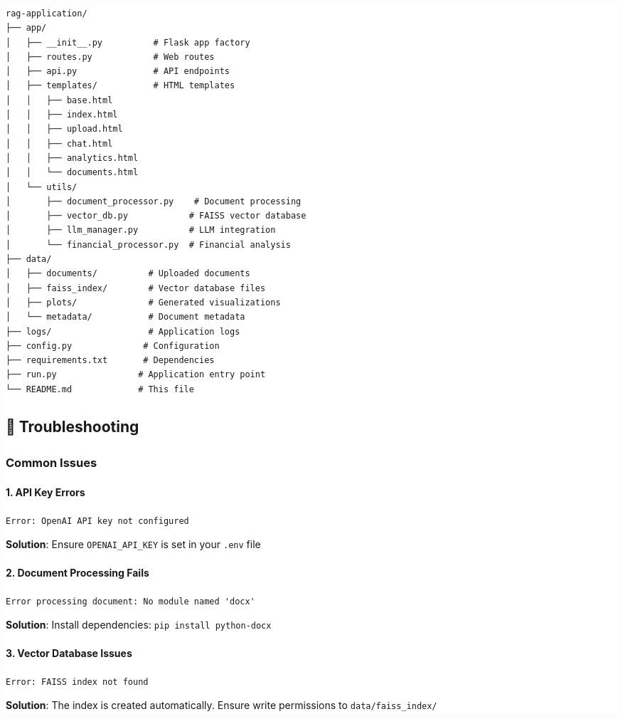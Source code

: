 ```
rag-application/
├── app/
│   ├── __init__.py          # Flask app factory
│   ├── routes.py            # Web routes
│   ├── api.py               # API endpoints
│   ├── templates/           # HTML templates
│   │   ├── base.html
│   │   ├── index.html
│   │   ├── upload.html
│   │   ├── chat.html
│   │   ├── analytics.html
│   │   └── documents.html
│   └── utils/
│       ├── document_processor.py    # Document processing
│       ├── vector_db.py            # FAISS vector database
│       ├── llm_manager.py          # LLM integration
│       └── financial_processor.py  # Financial analysis
├── data/
│   ├── documents/          # Uploaded documents
│   ├── faiss_index/        # Vector database files
│   ├── plots/              # Generated visualizations
│   └── metadata/           # Document metadata
├── logs/                   # Application logs
├── config.py              # Configuration
├── requirements.txt       # Dependencies
├── run.py                # Application entry point
└── README.md             # This file
```

## 🐛 Troubleshooting

### Common Issues

#### 1. API Key Errors
```
Error: OpenAI API key not configured
```
**Solution**: Ensure `OPENAI_API_KEY` is set in your `.env` file

#### 2. Document Processing Fails
```
Error processing document: No module named 'docx'
```
**Solution**: Install dependencies: `pip install python-docx`

#### 3. Vector Database Issues
```
Error: FAISS index not found
```
**Solution**: The index is created automatically. Ensure write permissions to `data/faiss_index/`
